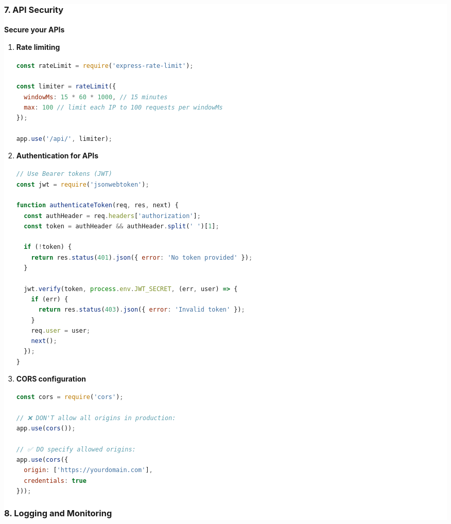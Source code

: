 ### 7. API Security

**Secure your APIs**

1. **Rate limiting**
   ```javascript
   const rateLimit = require('express-rate-limit');

   const limiter = rateLimit({
     windowMs: 15 * 60 * 1000, // 15 minutes
     max: 100 // limit each IP to 100 requests per windowMs
   });

   app.use('/api/', limiter);
   ```

2. **Authentication for APIs**
   ```javascript
   // Use Bearer tokens (JWT)
   const jwt = require('jsonwebtoken');

   function authenticateToken(req, res, next) {
     const authHeader = req.headers['authorization'];
     const token = authHeader && authHeader.split(' ')[1];

     if (!token) {
       return res.status(401).json({ error: 'No token provided' });
     }

     jwt.verify(token, process.env.JWT_SECRET, (err, user) => {
       if (err) {
         return res.status(403).json({ error: 'Invalid token' });
       }
       req.user = user;
       next();
     });
   }
   ```

3. **CORS configuration**
   ```javascript
   const cors = require('cors');

   // ❌ DON'T allow all origins in production:
   app.use(cors());

   // ✅ DO specify allowed origins:
   app.use(cors({
     origin: ['https://yourdomain.com'],
     credentials: true
   }));
   ```

### 8. Logging and Monitoring
